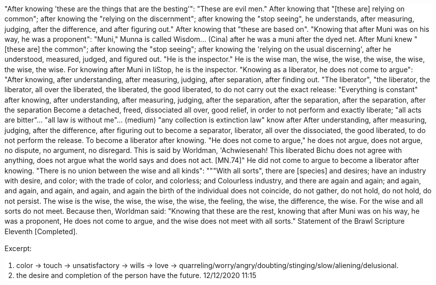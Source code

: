  "After knowing 'these are the things that are the besting'": "These are evil men." After knowing that "[these are] relying on common"; after knowing the "relying on the discernment"; after knowing the "stop seeing", he understands, after measuring, judging, after the difference, and after figuring out." After knowing that "these are based on".
 "Knowing that after Muni was on his way, he was a proponent": "Muni," Munna is called Wisdom... (Cina) after he was a muni after the dyed net. After Muni knew "[these are] the common"; after knowing the "stop seeing"; after knowing the 'relying on the usual discerning', after he understood, measured, judged, and figured out. "He is the inspector." He is the wise man, the wise, the wise, the wise, the wise, the wise, the wise. For knowing after Muni in IiStop, he is the inspector. "Knowing as a liberator, he does not come to argue": "After knowing, after understanding, after measuring, judging, after separation, after finding out. "The liberator", "the liberator, the liberator, all over the liberated, the liberated, the good liberated, to do not carry out the exact release: "Everything is constant" after knowing, after understanding, after measuring, judging, after the separation, after the separation, after the separation, after the separation Become a detached, freed, dissociated all over, good relief, in order to not perform and exactly liberate; "all acts are bitter"... "all law is without me"... (medium) "any collection is extinction law" know after After understanding, after measuring, judging, after the difference, after figuring out to become a separator, liberator, all over the dissociated, the good liberated, to do not perform the release. To become a liberator after knowing. "He does not come to argue," he does not argue, does not argue, no dispute, no argument, no disregard. This is said by Worldman, 'Achwiesenah! This liberated Bichu does not agree with anything, does not argue what the world says and does not act. [MN.74]" He did not come to argue to become a liberator after knowing.
 "There is no union between the wise and all kinds": """With all sorts", there are [species] and desires; have an industry with desire, and color; with the trade of color, and colorless; and Colourless industry, and there are again and again; and again, and again, and again, and again, and again the birth of the individual does not coincide, do not gather, do not hold, do not hold, do not persist. The wise is the wise, the wise, the wise, the wise, the feeling, the wise, the difference, the wise. For the wise and all sorts do not meet.
 Because then, Worldman said:
 "Knowing that these are the rest, knowing that after Muni was on his way, he was a proponent,
 He does not come to argue, and the wise does not meet with all sorts."
 Statement of the Brawl Scripture Eleventh [Completed].


Excerpt:
 1. color → touch → unsatisfactory → wills → love → quarreling/worry/angry/doubting/stinging/slow/aliening/delusional.
 2. the desire and completion of the person have the future.
 12/12/2020 11:15